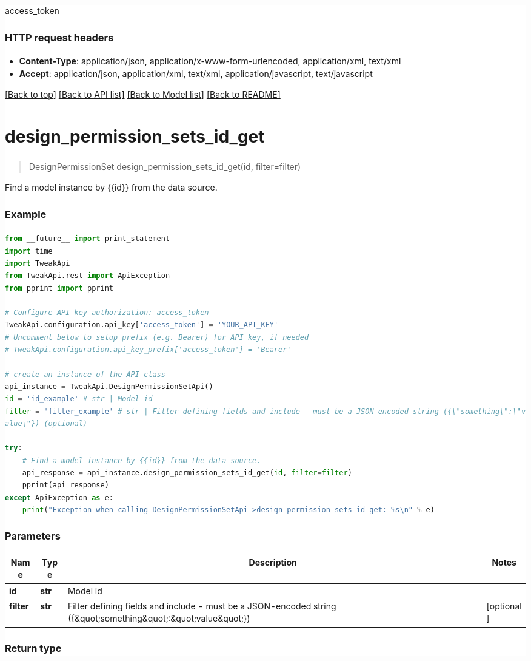[access_token](../README.md#access_token)

### HTTP request headers

 - **Content-Type**: application/json, application/x-www-form-urlencoded, application/xml, text/xml
 - **Accept**: application/json, application/xml, text/xml, application/javascript, text/javascript

[[Back to top]](#) [[Back to API list]](../README.md#documentation-for-api-endpoints) [[Back to Model list]](../README.md#documentation-for-models) [[Back to README]](../README.md)

# **design_permission_sets_id_get**
> DesignPermissionSet design_permission_sets_id_get(id, filter=filter)

Find a model instance by {{id}} from the data source.

### Example 
```python
from __future__ import print_statement
import time
import TweakApi
from TweakApi.rest import ApiException
from pprint import pprint

# Configure API key authorization: access_token
TweakApi.configuration.api_key['access_token'] = 'YOUR_API_KEY'
# Uncomment below to setup prefix (e.g. Bearer) for API key, if needed
# TweakApi.configuration.api_key_prefix['access_token'] = 'Bearer'

# create an instance of the API class
api_instance = TweakApi.DesignPermissionSetApi()
id = 'id_example' # str | Model id
filter = 'filter_example' # str | Filter defining fields and include - must be a JSON-encoded string ({\"something\":\"value\"}) (optional)

try: 
    # Find a model instance by {{id}} from the data source.
    api_response = api_instance.design_permission_sets_id_get(id, filter=filter)
    pprint(api_response)
except ApiException as e:
    print("Exception when calling DesignPermissionSetApi->design_permission_sets_id_get: %s\n" % e)
```

### Parameters

Name | Type | Description  | Notes
------------- | ------------- | ------------- | -------------
 **id** | **str**| Model id | 
 **filter** | **str**| Filter defining fields and include - must be a JSON-encoded string ({\&quot;something\&quot;:\&quot;value\&quot;}) | [optional] 

### Return type
